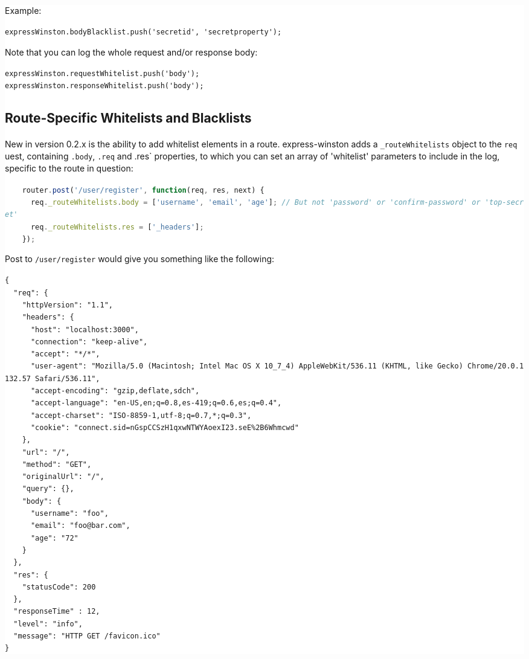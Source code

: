 Example:

    expressWinston.bodyBlacklist.push('secretid', 'secretproperty');

Note that you can log the whole request and/or response body:

    expressWinston.requestWhitelist.push('body');
    expressWinston.responseWhitelist.push('body');

## Route-Specific Whitelists and Blacklists

New in version 0.2.x is the ability to add whitelist elements in a route.  express-winston adds a `_routeWhitelists` object to the `req`uest, containing `.body`, `.req` and .res` properties, to which you can set an array of 'whitelist' parameters to include in the log, specific to the route in question:

``` js
    router.post('/user/register', function(req, res, next) {
      req._routeWhitelists.body = ['username', 'email', 'age']; // But not 'password' or 'confirm-password' or 'top-secret'
      req._routeWhitelists.res = ['_headers'];
    });
```

Post to `/user/register` would give you something like the following:

    {
      "req": {
        "httpVersion": "1.1",
        "headers": {
          "host": "localhost:3000",
          "connection": "keep-alive",
          "accept": "*/*",
          "user-agent": "Mozilla/5.0 (Macintosh; Intel Mac OS X 10_7_4) AppleWebKit/536.11 (KHTML, like Gecko) Chrome/20.0.1132.57 Safari/536.11",
          "accept-encoding": "gzip,deflate,sdch",
          "accept-language": "en-US,en;q=0.8,es-419;q=0.6,es;q=0.4",
          "accept-charset": "ISO-8859-1,utf-8;q=0.7,*;q=0.3",
          "cookie": "connect.sid=nGspCCSzH1qxwNTWYAoexI23.seE%2B6Whmcwd"
        },
        "url": "/",
        "method": "GET",
        "originalUrl": "/",
        "query": {},
        "body": {
          "username": "foo",
          "email": "foo@bar.com",
          "age": "72"
        }
      },
      "res": {
        "statusCode": 200
      },
      "responseTime" : 12,
      "level": "info",
      "message": "HTTP GET /favicon.ico"
    }
